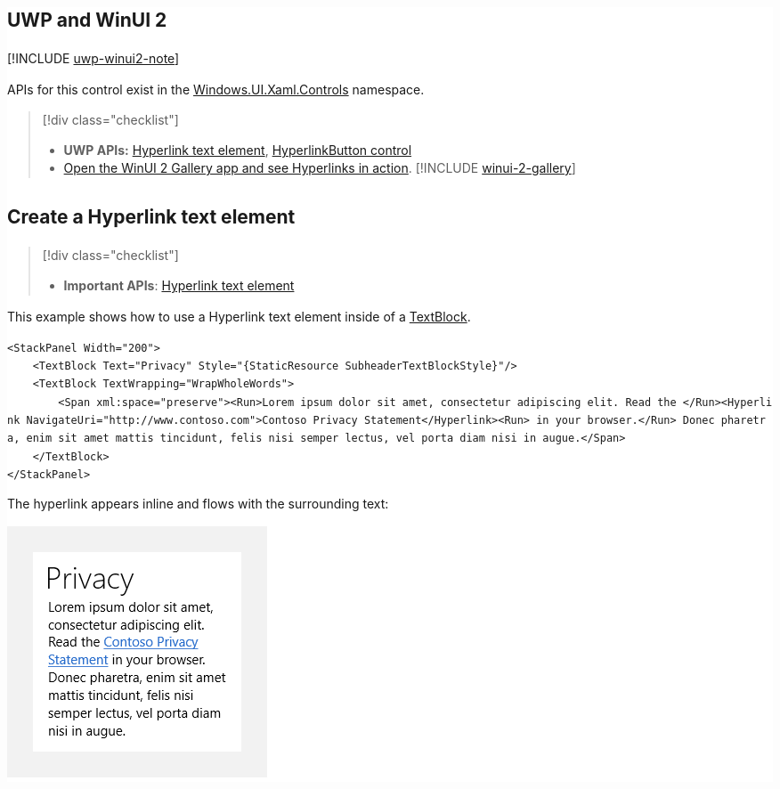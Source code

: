 ## UWP and WinUI 2

[!INCLUDE [uwp-winui2-note](../../../includes/uwp-winui-2-note.md)]

APIs for this control exist in the [Windows.UI.Xaml.Controls](/uwp/api/Windows.UI.Xaml.Controls) namespace.

> [!div class="checklist"]
>
> - **UWP APIs:** [Hyperlink text element](/uwp/api/Windows.UI.Xaml.Documents.Hyperlink), [HyperlinkButton control](/uwp/api/Windows.UI.Xaml.Controls.HyperlinkButton)
> - [Open the WinUI 2 Gallery app and see Hyperlinks in action](winui2gallery:/item/HyperlinkButton). [!INCLUDE [winui-2-gallery](../../../includes/winui-2-gallery.md)]

## Create a Hyperlink text element

> [!div class="checklist"]
>
> - **Important APIs**: [Hyperlink text element](/windows/windows-app-sdk/api/winrt/microsoft.UI.Xaml.Documents.Hyperlink)

This example shows how to use a Hyperlink text element inside of a [TextBlock](/windows/windows-app-sdk/api/winrt/microsoft.ui.xaml.controls.textblock).

```xaml
<StackPanel Width="200">
    <TextBlock Text="Privacy" Style="{StaticResource SubheaderTextBlockStyle}"/>
    <TextBlock TextWrapping="WrapWholeWords">
        <Span xml:space="preserve"><Run>Lorem ipsum dolor sit amet, consectetur adipiscing elit. Read the </Run><Hyperlink NavigateUri="http://www.contoso.com">Contoso Privacy Statement</Hyperlink><Run> in your browser.</Run> Donec pharetra, enim sit amet mattis tincidunt, felis nisi semper lectus, vel porta diam nisi in augue.</Span>
    </TextBlock>
</StackPanel>
```

The hyperlink appears inline and flows with the surrounding text:

![Example of a hyperlink as a text element](images/controls-hyperlink-element.png)
